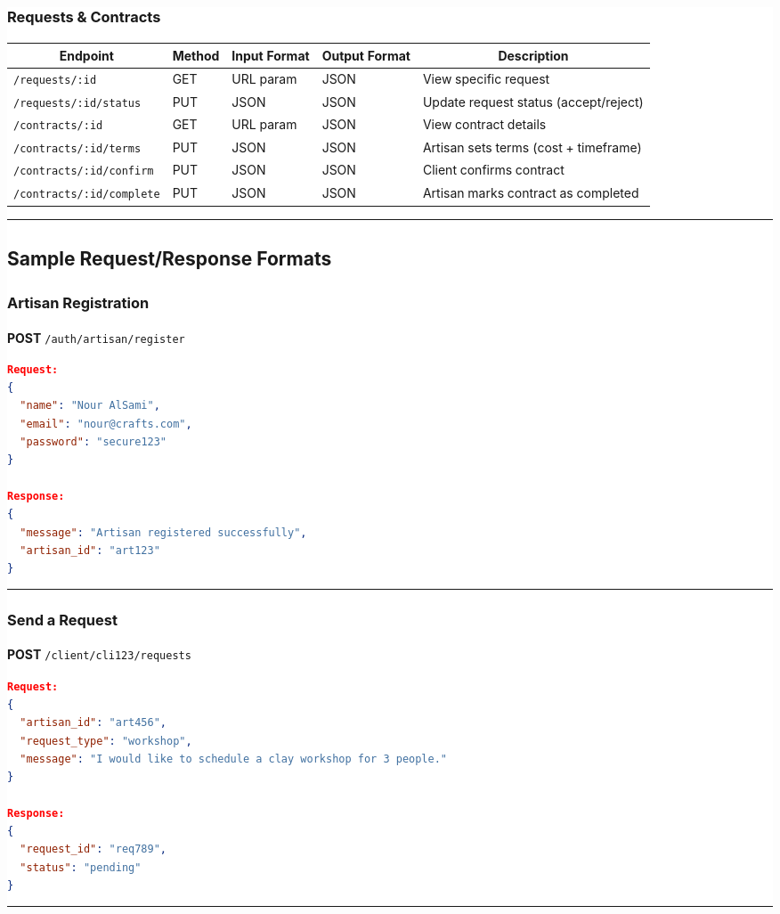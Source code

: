 ###  Requests & Contracts

| Endpoint                          | Method | Input Format | Output Format | Description                                         |
|----------------------------------|--------|---------------|----------------|-----------------------------------------------------|
| `/requests/:id`                  | GET    | URL param     | JSON           | View specific request                               |
| `/requests/:id/status`           | PUT    | JSON          | JSON           | Update request status (accept/reject)               |
| `/contracts/:id`                 | GET    | URL param     | JSON           | View contract details                               |
| `/contracts/:id/terms`           | PUT    | JSON          | JSON           | Artisan sets terms (cost + timeframe)               |
| `/contracts/:id/confirm`         | PUT    | JSON          | JSON           | Client confirms contract                            |
| `/contracts/:id/complete`        | PUT    | JSON          | JSON           | Artisan marks contract as completed                 |

---

##  Sample Request/Response Formats

###  Artisan Registration

**POST** `/auth/artisan/register`

```json
Request:
{
  "name": "Nour AlSami",
  "email": "nour@crafts.com",
  "password": "secure123"
}

Response:
{
  "message": "Artisan registered successfully",
  "artisan_id": "art123"
}
```

---

###  Send a Request

**POST** `/client/cli123/requests`

```json
Request:
{
  "artisan_id": "art456",
  "request_type": "workshop",
  "message": "I would like to schedule a clay workshop for 3 people."
}

Response:
{
  "request_id": "req789",
  "status": "pending"
}
```

---